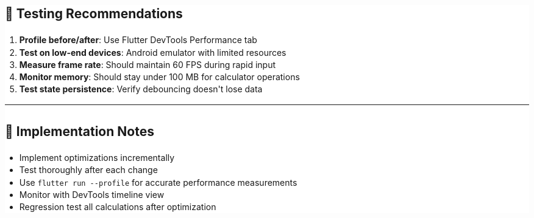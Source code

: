 
## 🧪 Testing Recommendations

1. **Profile before/after**: Use Flutter DevTools Performance tab
2. **Test on low-end devices**: Android emulator with limited resources
3. **Measure frame rate**: Should maintain 60 FPS during rapid input
4. **Monitor memory**: Should stay under 100 MB for calculator operations
5. **Test state persistence**: Verify debouncing doesn't lose data

---

## 📝 Implementation Notes

- Implement optimizations incrementally
- Test thoroughly after each change
- Use `flutter run --profile` for accurate performance measurements
- Monitor with DevTools timeline view
- Regression test all calculations after optimization
